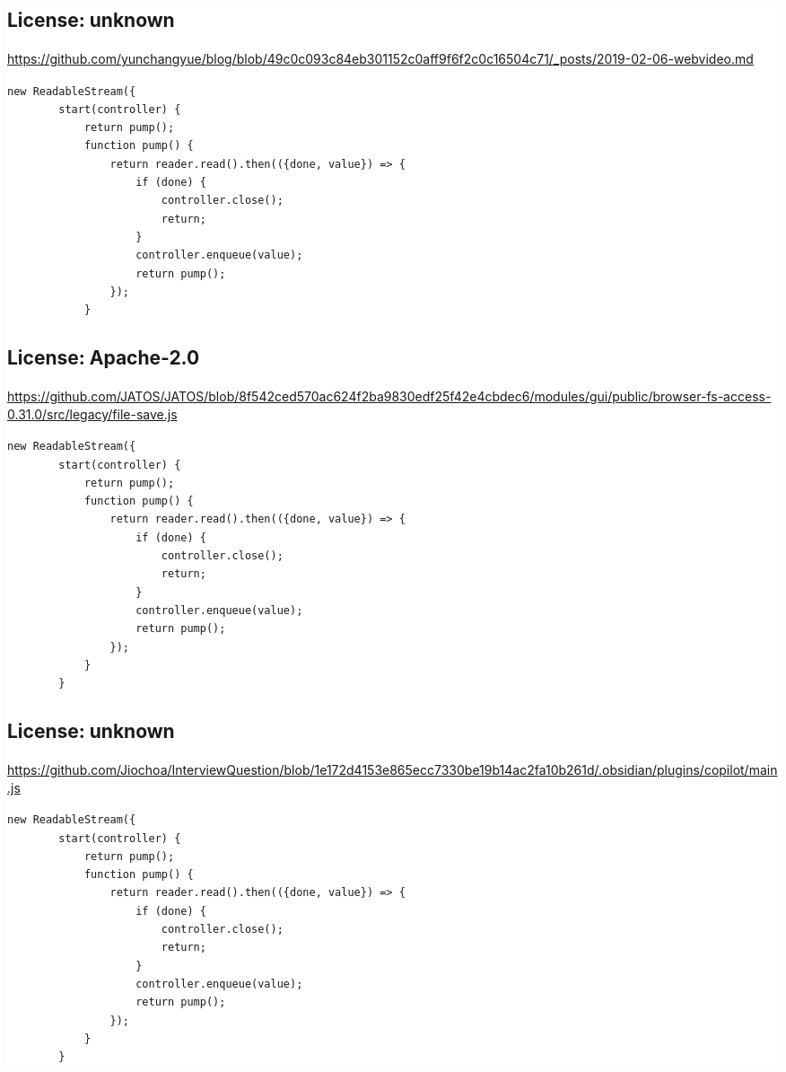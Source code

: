 
## License: unknown
https://github.com/yunchangyue/blog/blob/49c0c093c84eb301152c0aff9f6f2c0c16504c71/_posts/2019-02-06-webvideo.md

```
new ReadableStream({
        start(controller) {
            return pump();
            function pump() {
                return reader.read().then(({done, value}) => {
                    if (done) {
                        controller.close();
                        return;
                    }
                    controller.enqueue(value);
                    return pump();
                });
            }
```


## License: Apache-2.0
https://github.com/JATOS/JATOS/blob/8f542ced570ac624f2ba9830edf25f42e4cbdec6/modules/gui/public/browser-fs-access-0.31.0/src/legacy/file-save.js

```
new ReadableStream({
        start(controller) {
            return pump();
            function pump() {
                return reader.read().then(({done, value}) => {
                    if (done) {
                        controller.close();
                        return;
                    }
                    controller.enqueue(value);
                    return pump();
                });
            }
        }
```


## License: unknown
https://github.com/Jiochoa/InterviewQuestion/blob/1e172d4153e865ecc7330be19b14ac2fa10b261d/.obsidian/plugins/copilot/main.js

```
new ReadableStream({
        start(controller) {
            return pump();
            function pump() {
                return reader.read().then(({done, value}) => {
                    if (done) {
                        controller.close();
                        return;
                    }
                    controller.enqueue(value);
                    return pump();
                });
            }
        }
```
